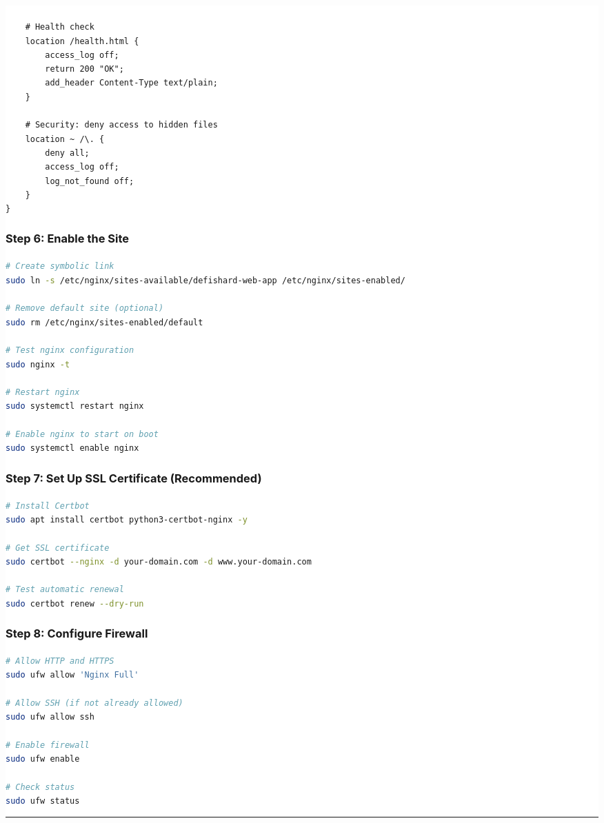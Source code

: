 ```nginx

    # Health check
    location /health.html {
        access_log off;
        return 200 "OK";
        add_header Content-Type text/plain;
    }

    # Security: deny access to hidden files
    location ~ /\. {
        deny all;
        access_log off;
        log_not_found off;
    }
}
```

### Step 6: Enable the Site

```bash
# Create symbolic link
sudo ln -s /etc/nginx/sites-available/defishard-web-app /etc/nginx/sites-enabled/

# Remove default site (optional)
sudo rm /etc/nginx/sites-enabled/default

# Test nginx configuration
sudo nginx -t

# Restart nginx
sudo systemctl restart nginx

# Enable nginx to start on boot
sudo systemctl enable nginx
```

### Step 7: Set Up SSL Certificate (Recommended)

```bash
# Install Certbot
sudo apt install certbot python3-certbot-nginx -y

# Get SSL certificate
sudo certbot --nginx -d your-domain.com -d www.your-domain.com

# Test automatic renewal
sudo certbot renew --dry-run
```

### Step 8: Configure Firewall

```bash
# Allow HTTP and HTTPS
sudo ufw allow 'Nginx Full'

# Allow SSH (if not already allowed)
sudo ufw allow ssh

# Enable firewall
sudo ufw enable

# Check status
sudo ufw status
```

---